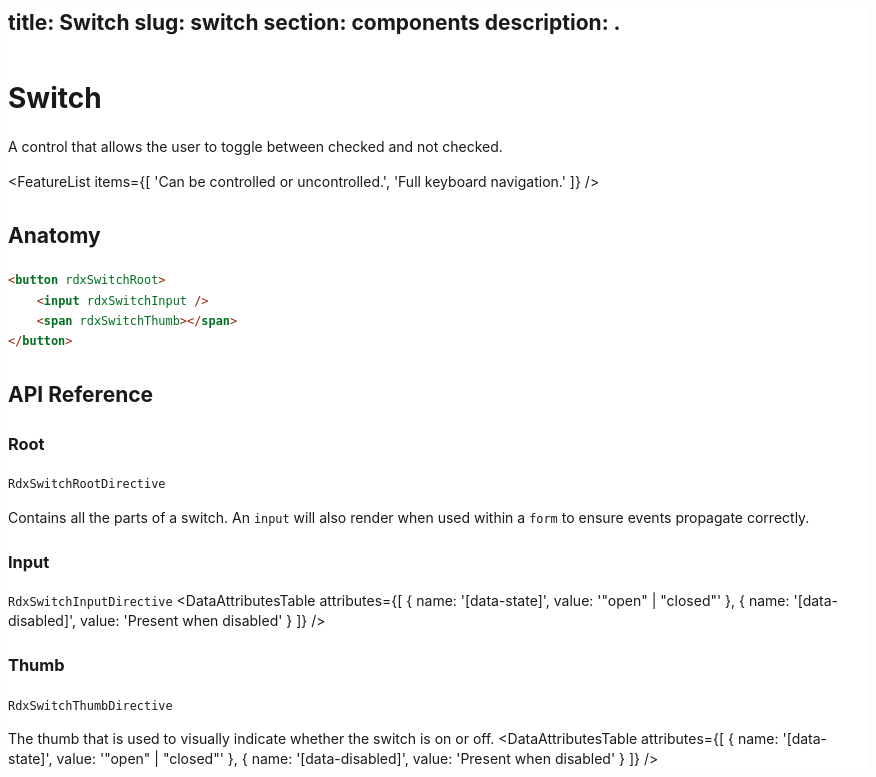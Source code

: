 title: Switch
slug: switch
section: components
description: .
---

# Switch

<Description>A control that allows the user to toggle between checked and not checked.</Description>

<ComponentPreview name="switch" file="switch-demo" />

<FeatureList items={[
    'Can be controlled or uncontrolled.',
    'Full keyboard navigation.'
]} />

## Anatomy

```html
<button rdxSwitchRoot>
    <input rdxSwitchInput />
    <span rdxSwitchThumb></span>
</button>
```

## API Reference

### Root
`RdxSwitchRootDirective`

Contains all the parts of a switch. An `input` will also render when used within a `form` to ensure events propagate correctly.
<PropsTable name="RdxSwitchRootDirective" />

<EmitsTable name="RdxSwitchRootDirective" />

### Input
`RdxSwitchInputDirective`
<DataAttributesTable attributes={[
    { name: '[data-state]', value: '"open" | "closed"' },
    { name: '[data-disabled]', value: 'Present when disabled' }
]} />

### Thumb
`RdxSwitchThumbDirective`

The thumb that is used to visually indicate whether the switch is on or off.
<DataAttributesTable attributes={[
    { name: '[data-state]', value: '"open" | "closed"' },
    { name: '[data-disabled]', value: 'Present when disabled' }
]} />


[//]: # (<ComponentPreview name="accordion" file="accordion-multiple-demo" />)